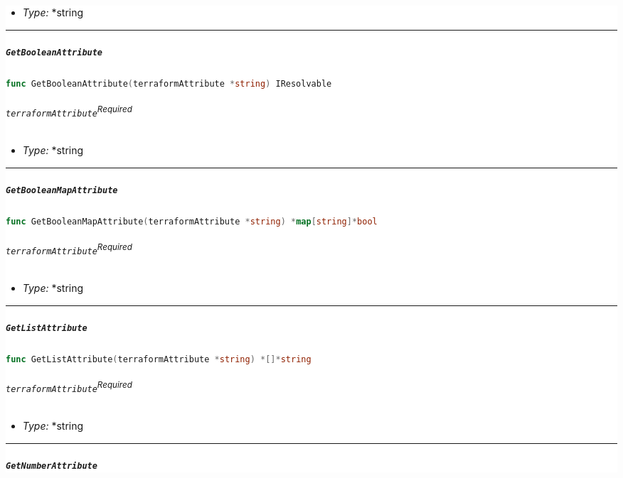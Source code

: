 - *Type:* *string

---

##### `GetBooleanAttribute` <a name="GetBooleanAttribute" id="@cdktf/provider-snowflake.warehouseGrant.WarehouseGrant.getBooleanAttribute"></a>

```go
func GetBooleanAttribute(terraformAttribute *string) IResolvable
```

###### `terraformAttribute`<sup>Required</sup> <a name="terraformAttribute" id="@cdktf/provider-snowflake.warehouseGrant.WarehouseGrant.getBooleanAttribute.parameter.terraformAttribute"></a>

- *Type:* *string

---

##### `GetBooleanMapAttribute` <a name="GetBooleanMapAttribute" id="@cdktf/provider-snowflake.warehouseGrant.WarehouseGrant.getBooleanMapAttribute"></a>

```go
func GetBooleanMapAttribute(terraformAttribute *string) *map[string]*bool
```

###### `terraformAttribute`<sup>Required</sup> <a name="terraformAttribute" id="@cdktf/provider-snowflake.warehouseGrant.WarehouseGrant.getBooleanMapAttribute.parameter.terraformAttribute"></a>

- *Type:* *string

---

##### `GetListAttribute` <a name="GetListAttribute" id="@cdktf/provider-snowflake.warehouseGrant.WarehouseGrant.getListAttribute"></a>

```go
func GetListAttribute(terraformAttribute *string) *[]*string
```

###### `terraformAttribute`<sup>Required</sup> <a name="terraformAttribute" id="@cdktf/provider-snowflake.warehouseGrant.WarehouseGrant.getListAttribute.parameter.terraformAttribute"></a>

- *Type:* *string

---

##### `GetNumberAttribute` <a name="GetNumberAttribute" id="@cdktf/provider-snowflake.warehouseGrant.WarehouseGrant.getNumberAttribute"></a>
